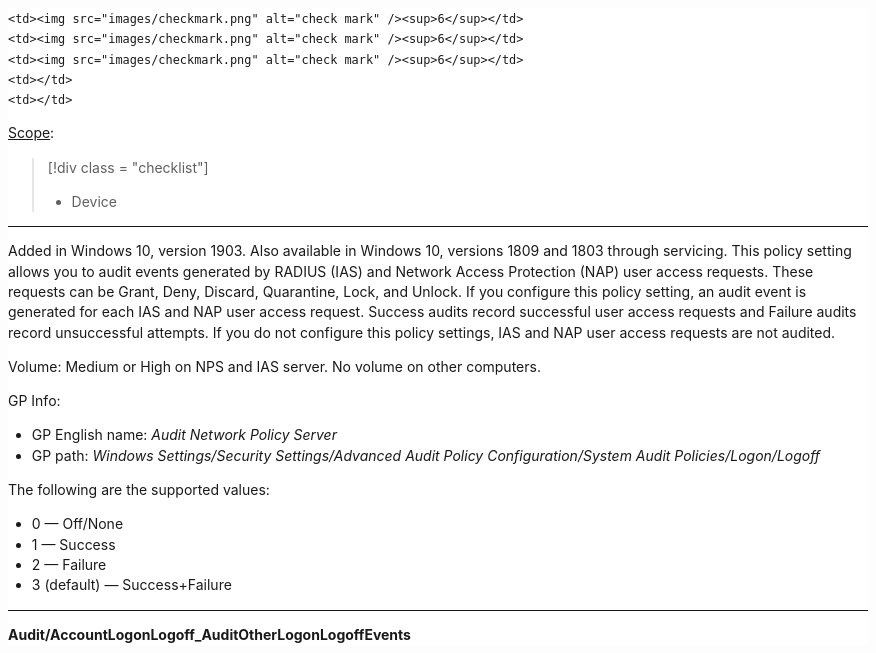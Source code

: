 	<td><img src="images/checkmark.png" alt="check mark" /><sup>6</sup></td>
	<td><img src="images/checkmark.png" alt="check mark" /><sup>6</sup></td>
	<td><img src="images/checkmark.png" alt="check mark" /><sup>6</sup></td>
	<td></td>
	<td></td>
</tr>
</table>



[Scope](./policy-configuration-service-provider.md#policy-scope):

> [!div class = "checklist"]
> * Device

<hr/>



Added in Windows 10, version 1903. Also available in Windows 10, versions 1809 and 1803 through servicing. This policy setting allows you to audit events generated by RADIUS (IAS) and Network Access Protection (NAP) user access requests. These requests can be Grant, Deny, Discard, Quarantine, Lock, and Unlock.
If you configure this policy setting, an audit event is generated for each IAS and NAP user access request. Success audits record successful user access requests and Failure audits record unsuccessful attempts.
If you do not configure this policy settings, IAS and NAP user access requests are not audited.

Volume: Medium or High on NPS and IAS server. No volume on other computers.


GP Info:  
-   GP English name: *Audit Network Policy Server*
-   GP path: *Windows Settings/Security Settings/Advanced Audit Policy Configuration/System Audit Policies/Logon/Logoff*



The following are the supported values:  
- 0 — Off/None
- 1 — Success
- 2 — Failure
- 3 (default) — Success+Failure










<hr/>


<a href="" id="audit-accountlogonlogoff-auditotherlogonlogoffevents"></a>**Audit/AccountLogonLogoff_AuditOtherLogonLogoffEvents**  
